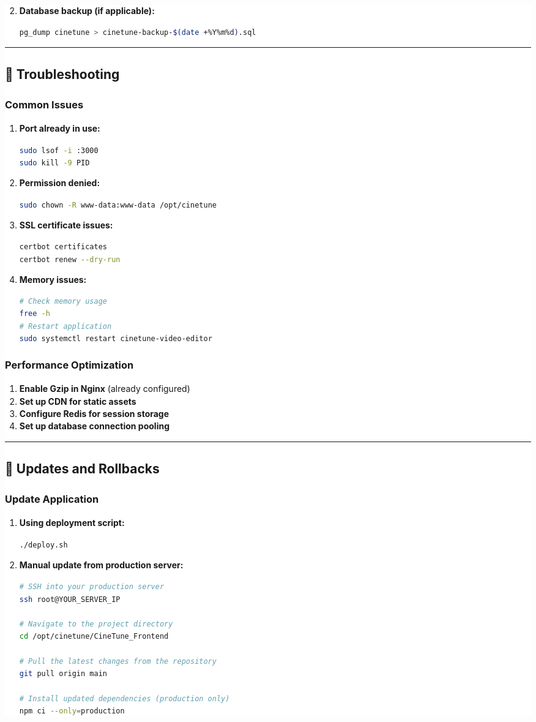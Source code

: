 2. **Database backup (if applicable):**
   ```bash
   pg_dump cinetune > cinetune-backup-$(date +%Y%m%d).sql
   ```

---

## 🚨 Troubleshooting

### Common Issues

1. **Port already in use:**
   ```bash
   sudo lsof -i :3000
   sudo kill -9 PID
   ```

2. **Permission denied:**
   ```bash
   sudo chown -R www-data:www-data /opt/cinetune
   ```

3. **SSL certificate issues:**
   ```bash
   certbot certificates
   certbot renew --dry-run
   ```

4. **Memory issues:**
   ```bash
   # Check memory usage
   free -h
   # Restart application
   sudo systemctl restart cinetune-video-editor
   ```

### Performance Optimization

1. **Enable Gzip in Nginx** (already configured)
2. **Set up CDN for static assets**
3. **Configure Redis for session storage**
4. **Set up database connection pooling**

---

## 🔄 Updates and Rollbacks

### Update Application

1. **Using deployment script:**
   ```bash
   ./deploy.sh
   ```

2. **Manual update from production server:**
   ```bash
   # SSH into your production server
   ssh root@YOUR_SERVER_IP
   
   # Navigate to the project directory
   cd /opt/cinetune/CineTune_Frontend
   
   # Pull the latest changes from the repository
   git pull origin main
   
   # Install updated dependencies (production only)
   npm ci --only=production
   
   ```